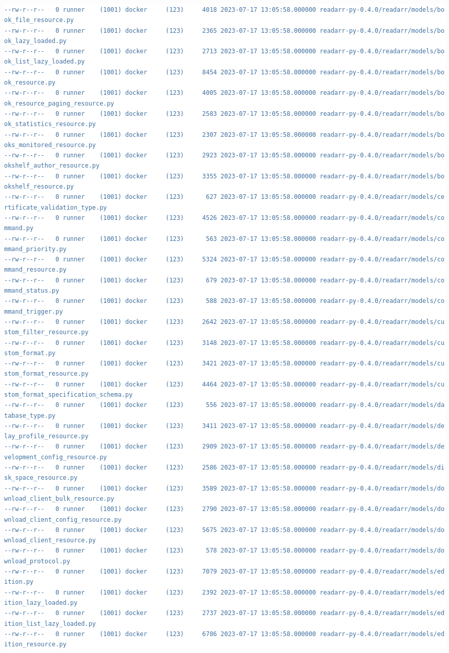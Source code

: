 ```diff
--rw-r--r--   0 runner    (1001) docker     (123)     4018 2023-07-17 13:05:58.000000 readarr-py-0.4.0/readarr/models/book_file_resource.py
--rw-r--r--   0 runner    (1001) docker     (123)     2365 2023-07-17 13:05:58.000000 readarr-py-0.4.0/readarr/models/book_lazy_loaded.py
--rw-r--r--   0 runner    (1001) docker     (123)     2713 2023-07-17 13:05:58.000000 readarr-py-0.4.0/readarr/models/book_list_lazy_loaded.py
--rw-r--r--   0 runner    (1001) docker     (123)     8454 2023-07-17 13:05:58.000000 readarr-py-0.4.0/readarr/models/book_resource.py
--rw-r--r--   0 runner    (1001) docker     (123)     4005 2023-07-17 13:05:58.000000 readarr-py-0.4.0/readarr/models/book_resource_paging_resource.py
--rw-r--r--   0 runner    (1001) docker     (123)     2583 2023-07-17 13:05:58.000000 readarr-py-0.4.0/readarr/models/book_statistics_resource.py
--rw-r--r--   0 runner    (1001) docker     (123)     2307 2023-07-17 13:05:58.000000 readarr-py-0.4.0/readarr/models/books_monitored_resource.py
--rw-r--r--   0 runner    (1001) docker     (123)     2923 2023-07-17 13:05:58.000000 readarr-py-0.4.0/readarr/models/bookshelf_author_resource.py
--rw-r--r--   0 runner    (1001) docker     (123)     3355 2023-07-17 13:05:58.000000 readarr-py-0.4.0/readarr/models/bookshelf_resource.py
--rw-r--r--   0 runner    (1001) docker     (123)      627 2023-07-17 13:05:58.000000 readarr-py-0.4.0/readarr/models/certificate_validation_type.py
--rw-r--r--   0 runner    (1001) docker     (123)     4526 2023-07-17 13:05:58.000000 readarr-py-0.4.0/readarr/models/command.py
--rw-r--r--   0 runner    (1001) docker     (123)      563 2023-07-17 13:05:58.000000 readarr-py-0.4.0/readarr/models/command_priority.py
--rw-r--r--   0 runner    (1001) docker     (123)     5324 2023-07-17 13:05:58.000000 readarr-py-0.4.0/readarr/models/command_resource.py
--rw-r--r--   0 runner    (1001) docker     (123)      679 2023-07-17 13:05:58.000000 readarr-py-0.4.0/readarr/models/command_status.py
--rw-r--r--   0 runner    (1001) docker     (123)      588 2023-07-17 13:05:58.000000 readarr-py-0.4.0/readarr/models/command_trigger.py
--rw-r--r--   0 runner    (1001) docker     (123)     2642 2023-07-17 13:05:58.000000 readarr-py-0.4.0/readarr/models/custom_filter_resource.py
--rw-r--r--   0 runner    (1001) docker     (123)     3148 2023-07-17 13:05:58.000000 readarr-py-0.4.0/readarr/models/custom_format.py
--rw-r--r--   0 runner    (1001) docker     (123)     3421 2023-07-17 13:05:58.000000 readarr-py-0.4.0/readarr/models/custom_format_resource.py
--rw-r--r--   0 runner    (1001) docker     (123)     4464 2023-07-17 13:05:58.000000 readarr-py-0.4.0/readarr/models/custom_format_specification_schema.py
--rw-r--r--   0 runner    (1001) docker     (123)      556 2023-07-17 13:05:58.000000 readarr-py-0.4.0/readarr/models/database_type.py
--rw-r--r--   0 runner    (1001) docker     (123)     3411 2023-07-17 13:05:58.000000 readarr-py-0.4.0/readarr/models/delay_profile_resource.py
--rw-r--r--   0 runner    (1001) docker     (123)     2909 2023-07-17 13:05:58.000000 readarr-py-0.4.0/readarr/models/development_config_resource.py
--rw-r--r--   0 runner    (1001) docker     (123)     2586 2023-07-17 13:05:58.000000 readarr-py-0.4.0/readarr/models/disk_space_resource.py
--rw-r--r--   0 runner    (1001) docker     (123)     3589 2023-07-17 13:05:58.000000 readarr-py-0.4.0/readarr/models/download_client_bulk_resource.py
--rw-r--r--   0 runner    (1001) docker     (123)     2790 2023-07-17 13:05:58.000000 readarr-py-0.4.0/readarr/models/download_client_config_resource.py
--rw-r--r--   0 runner    (1001) docker     (123)     5675 2023-07-17 13:05:58.000000 readarr-py-0.4.0/readarr/models/download_client_resource.py
--rw-r--r--   0 runner    (1001) docker     (123)      578 2023-07-17 13:05:58.000000 readarr-py-0.4.0/readarr/models/download_protocol.py
--rw-r--r--   0 runner    (1001) docker     (123)     7079 2023-07-17 13:05:58.000000 readarr-py-0.4.0/readarr/models/edition.py
--rw-r--r--   0 runner    (1001) docker     (123)     2392 2023-07-17 13:05:58.000000 readarr-py-0.4.0/readarr/models/edition_lazy_loaded.py
--rw-r--r--   0 runner    (1001) docker     (123)     2737 2023-07-17 13:05:58.000000 readarr-py-0.4.0/readarr/models/edition_list_lazy_loaded.py
--rw-r--r--   0 runner    (1001) docker     (123)     6786 2023-07-17 13:05:58.000000 readarr-py-0.4.0/readarr/models/edition_resource.py
```